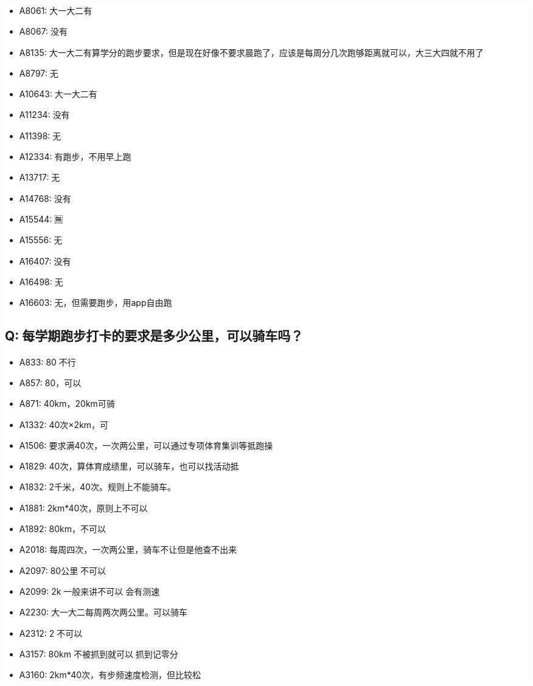 - A8061: 大一大二有

- A8067: 没有

- A8135: 大一大二有算学分的跑步要求，但是现在好像不要求晨跑了，应该是每周分几次跑够距离就可以，大三大四就不用了

- A8797: 无

- A10643: 大一大二有

- A11234: 没有

- A11398: 无

- A12334: 有跑步，不用早上跑

- A13717: 无

- A14768: 没有

- A15544: 🈚

- A15556: 无

- A16407: 没有

- A16498: 无

- A16603: 无，但需要跑步，用app自由跑

## Q: 每学期跑步打卡的要求是多少公里，可以骑车吗？

- A833: 80 不行

- A857: 80，可以

- A871: 40km，20km可骑

- A1332: 40次×2km，可

- A1506: 要求满40次，一次两公里，可以通过专项体育集训等抵跑操

- A1829: 40次，算体育成绩里，可以骑车，也可以找活动抵

- A1832: 2千米，40次。规则上不能骑车。

- A1881: 2km\*40次，原则上不可以

- A1892: 80km，不可以

- A2018: 每周四次，一次两公里，骑车不让但是他查不出来

- A2097: 80公里 不可以

- A2099: 2k 一般来讲不可以 会有测速

- A2230: 大一大二每周两次两公里。可以骑车

- A2312: 2 不可以

- A3157: 80km 不被抓到就可以 抓到记零分

- A3160: 2km\*40次，有步频速度检测，但比较松
